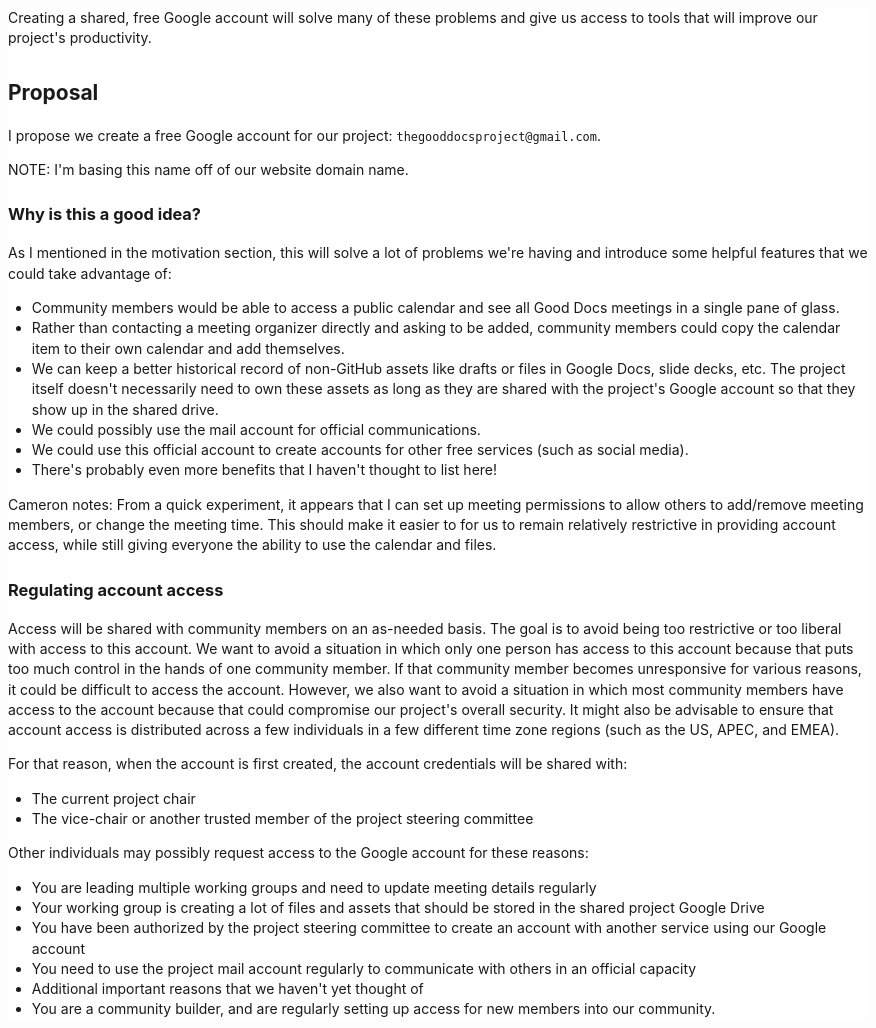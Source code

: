 Creating a shared, free Google account will solve many of these problems and give us access to tools that will improve our project's productivity.


## Proposal

I propose we create a free Google account for our project: `thegooddocsproject@gmail.com`.

NOTE: I'm basing this name off of our website domain name.


### Why is this a good idea?

As I mentioned in the motivation section, this will solve a lot of problems we're having and introduce some helpful features that we could take advantage of:

- Community members would be able to access a public calendar and see all Good Docs meetings in a single pane of glass.
- Rather than contacting a meeting organizer directly and asking to be added, community members could copy the calendar item to their own calendar and add themselves.
- We can keep a better historical record of non-GitHub assets like drafts or files in Google Docs, slide decks, etc. The project itself doesn't necessarily need to own these assets as long as they are shared with the project's Google account so that they show up in the shared drive.
- We could possibly use the mail account for official communications.
- We could use this official account to create accounts for other free services (such as social media).
- There's probably even more benefits that I haven't thought to list here!

Cameron notes: From a quick experiment, it appears that I can set up meeting permissions to allow others to add/remove meeting members, or change the meeting time.
This should make it easier to for us to remain relatively restrictive in providing account access, while still giving everyone the ability to use the calendar and files.


### Regulating account access

Access will be shared with community members on an as-needed basis.
The goal is to avoid being too restrictive or too liberal with access to this account.
We want to avoid a situation in which only one person has access to this account because that puts too much control in the hands of one community member.
If that community member becomes unresponsive for various reasons, it could be difficult to access the account.
However, we also want to avoid a situation in which most community members have access to the account because that could compromise our project's overall security.
It might also be advisable to ensure that account access is distributed across a few individuals in a few different time zone regions (such as the US, APEC, and EMEA).

For that reason, when the account is first created, the account credentials will be shared with:

- The current project chair
- The vice-chair or another trusted member of the project steering committee

Other individuals may possibly request access to the Google account for these reasons:

- You are leading multiple working groups and need to update meeting details regularly
- Your working group is creating a lot of files and assets that should be stored in the shared project Google Drive
- You have been authorized by the project steering committee to create an account with another service using our Google account
- You need to use the project mail account regularly to communicate with others in an official capacity
- Additional important reasons that we haven't yet thought of
- You are a community builder, and are regularly setting up access for new members into our community.

